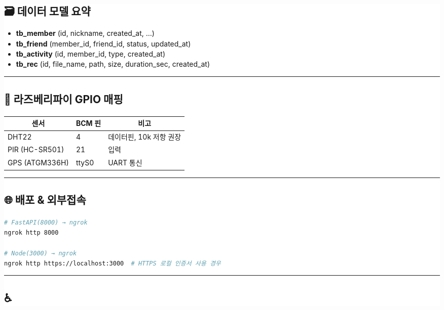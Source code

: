 ## 🗃️ 데이터 모델 요약

- **tb_member** (id, nickname, created_at, …)  
- **tb_friend** (member_id, friend_id, status, updated_at)  
- **tb_activity** (id, member_id, type, created_at)  
- **tb_rec** (id, file_name, path, size, duration_sec, created_at)  

---

## 🧠 라즈베리파이 GPIO 매핑

| 센서 | BCM 핀 | 비고 |
|------|--------|------|
| DHT22 | 4 | 데이터핀, 10k 저항 권장 |
| PIR (HC-SR501) | 21 | 입력 |
| GPS (ATGM336H) | ttyS0 | UART 통신 |

---

## 🌐 배포 & 외부접속

```bash
# FastAPI(8000) → ngrok
ngrok http 8000

# Node(3000) → ngrok
ngrok http https://localhost:3000  # HTTPS 로컬 인증서 사용 경우
```

---

## ♿

